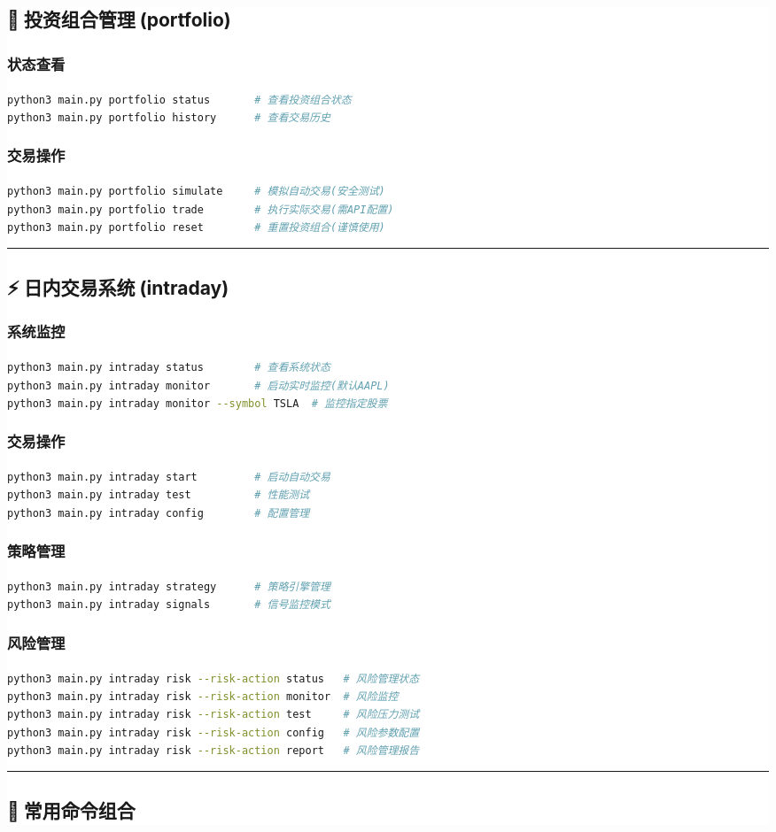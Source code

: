 
## 💼 **投资组合管理 (portfolio)**

### 状态查看
```bash
python3 main.py portfolio status       # 查看投资组合状态
python3 main.py portfolio history      # 查看交易历史
```

### 交易操作
```bash
python3 main.py portfolio simulate     # 模拟自动交易(安全测试)
python3 main.py portfolio trade        # 执行实际交易(需API配置)
python3 main.py portfolio reset        # 重置投资组合(谨慎使用)
```

---

## ⚡ **日内交易系统 (intraday)**

### 系统监控
```bash
python3 main.py intraday status        # 查看系统状态
python3 main.py intraday monitor       # 启动实时监控(默认AAPL)
python3 main.py intraday monitor --symbol TSLA  # 监控指定股票
```

### 交易操作
```bash
python3 main.py intraday start         # 启动自动交易
python3 main.py intraday test          # 性能测试
python3 main.py intraday config        # 配置管理
```

### 策略管理
```bash
python3 main.py intraday strategy      # 策略引擎管理
python3 main.py intraday signals       # 信号监控模式
```

### 风险管理
```bash
python3 main.py intraday risk --risk-action status   # 风险管理状态
python3 main.py intraday risk --risk-action monitor  # 风险监控
python3 main.py intraday risk --risk-action test     # 风险压力测试
python3 main.py intraday risk --risk-action config   # 风险参数配置
python3 main.py intraday risk --risk-action report   # 风险管理报告
```

---

## 🎯 **常用命令组合**

